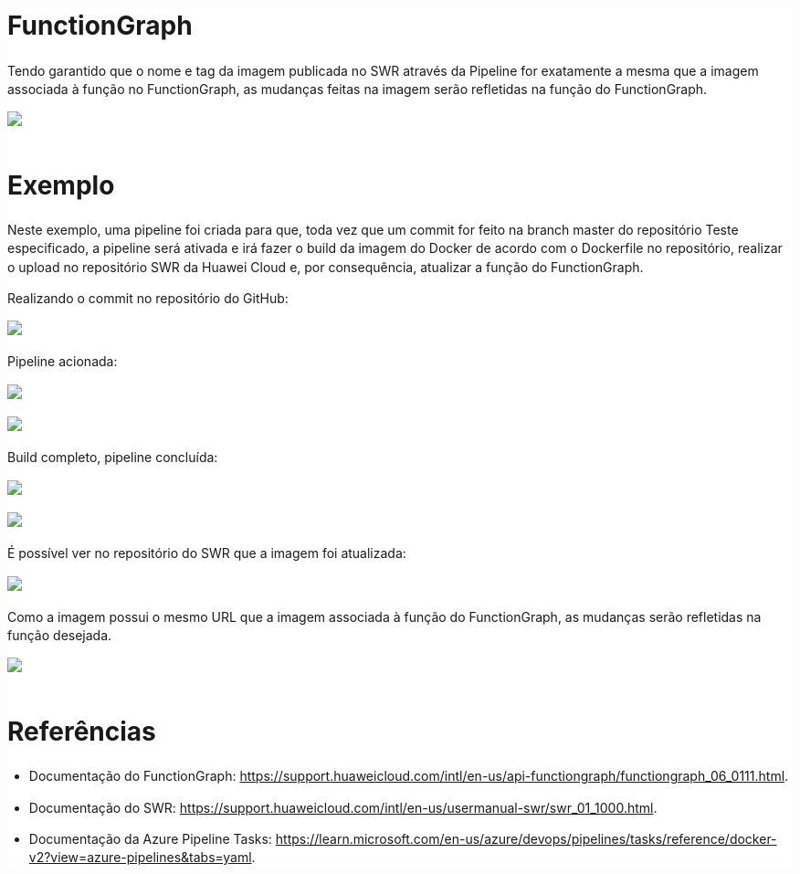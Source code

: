 # FunctionGraph

Tendo garantido que o nome e tag da imagem publicada no SWR através da
Pipeline for exatamente a mesma que a imagem associada à função no
FunctionGraph, as mudanças feitas na imagem serão refletidas na função
do FunctionGraph.

![](/huaweicloud-knowledge-base/assets/images/Functiongraph-Pipeline-Integration/media/image39.png)

# Exemplo

Neste exemplo, uma pipeline foi criada para que, toda vez que um commit
for feito na branch master do repositório Teste especificado, a pipeline
será ativada e irá fazer o build da imagem do Docker de acordo com o
Dockerfile no repositório, realizar o upload no repositório SWR da
Huawei Cloud e, por consequência, atualizar a função do FunctionGraph.

Realizando o commit no repositório do GitHub:

![](/huaweicloud-knowledge-base/assets/images/Functiongraph-Pipeline-Integration/media/image40.png)

Pipeline acionada:

![](/huaweicloud-knowledge-base/assets/images/Functiongraph-Pipeline-Integration/media/image41.png)

![](/huaweicloud-knowledge-base/assets/images/Functiongraph-Pipeline-Integration/media/image42.png)

Build completo, pipeline concluída:

![](/huaweicloud-knowledge-base/assets/images/Functiongraph-Pipeline-Integration/media/image43.png)

![](/huaweicloud-knowledge-base/assets/images/Functiongraph-Pipeline-Integration/media/image44.png)

É possível ver no repositório do SWR que a imagem foi atualizada:

![](/huaweicloud-knowledge-base/assets/images/Functiongraph-Pipeline-Integration/media/image45.png)

Como a imagem possui o mesmo URL que a imagem associada à função do
FunctionGraph, as mudanças serão refletidas na função desejada.

![](/huaweicloud-knowledge-base/assets/images/Functiongraph-Pipeline-Integration/media/image39.png)

# Referências

  - Documentação do FunctionGraph:
    <https://support.huaweicloud.com/intl/en-us/api-functiongraph/functiongraph_06_0111.html>.

  - Documentação do SWR:
    <https://support.huaweicloud.com/intl/en-us/usermanual-swr/swr_01_1000.html>.

  - Documentação da Azure Pipeline Tasks:
    <https://learn.microsoft.com/en-us/azure/devops/pipelines/tasks/reference/docker-v2?view=azure-pipelines&tabs=yaml>.
